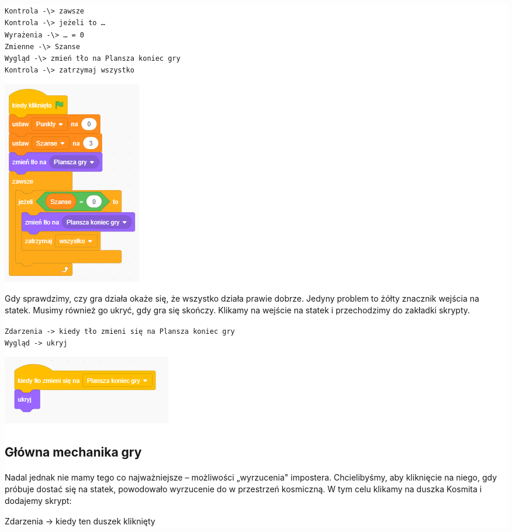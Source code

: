 ```
Kontrola -\> zawsze
Kontrola -\> jeżeli to …
Wyrażenia -\> … = 0
Zmienne -\> Szanse
Wygląd -\> zmień tło na Plansza koniec gry
Kontrola -\> zatrzymaj wszystko
```

![](./doc/22.png)

Gdy sprawdzimy, czy gra działa okaże się, że wszystko działa prawie dobrze. Jedyny problem to żółty znacznik wejścia na statek. Musimy również go ukryć, gdy gra się skończy. Klikamy na wejście na statek i przechodzimy do zakładki skrypty.

```
Zdarzenia -> kiedy tło zmieni się na Plansza koniec gry
Wygląd -> ukryj
```

![](./doc/23.png)

## Główna mechanika gry

Nadal jednak nie mamy tego co najważniejsze – możliwości „wyrzucenia" impostera. Chcielibyśmy, aby kliknięcie na niego, gdy próbuje dostać się na statek, powodowało wyrzucenie do w przestrzeń kosmiczną. W tym celu klikamy na duszka Kosmita i dodajemy skrypt:

Zdarzenia -\> kiedy ten duszek kliknięty
